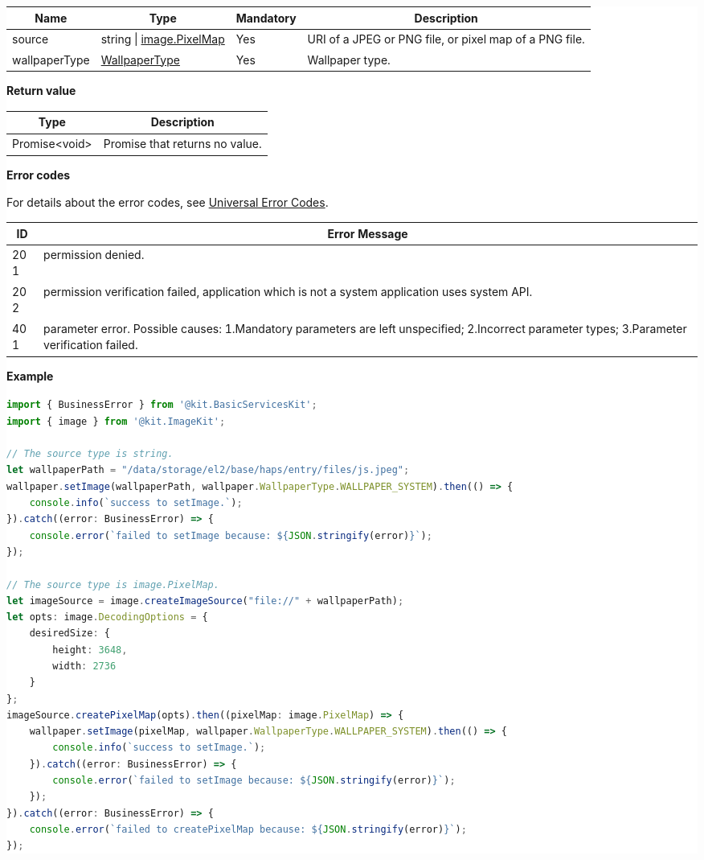 | Name| Type| Mandatory| Description|
| -------- | -------- | -------- | -------- |
| source | string \| [image.PixelMap](../apis-image-kit/arkts-apis-image-PixelMap.md) | Yes| URI of a JPEG or PNG file, or pixel map of a PNG file.|
| wallpaperType | [WallpaperType](js-apis-wallpaper.md#wallpapertype7) | Yes| Wallpaper type.|

**Return value**

| Type| Description|
| -------- | -------- |
| Promise&lt;void&gt; | Promise that returns no value.|

**Error codes**

For details about the error codes, see [Universal Error Codes](../errorcode-universal.md).

| **ID**| **Error Message**                               |
| ------------ | ------------------------------------------- |
| 201          | permission denied.                                                                              |
| 202          | permission verification failed, application which is not a system application uses system API.  |
| 401          | parameter error. Possible causes: 1.Mandatory parameters are left unspecified; 2.Incorrect parameter types; 3.Parameter verification failed.  |

**Example**

```ts
import { BusinessError } from '@kit.BasicServicesKit';
import { image } from '@kit.ImageKit';

// The source type is string.
let wallpaperPath = "/data/storage/el2/base/haps/entry/files/js.jpeg";
wallpaper.setImage(wallpaperPath, wallpaper.WallpaperType.WALLPAPER_SYSTEM).then(() => {
    console.info(`success to setImage.`);
}).catch((error: BusinessError) => {
    console.error(`failed to setImage because: ${JSON.stringify(error)}`);
});

// The source type is image.PixelMap.
let imageSource = image.createImageSource("file://" + wallpaperPath);
let opts: image.DecodingOptions = {
    desiredSize: {
        height: 3648,
        width: 2736
    }
};
imageSource.createPixelMap(opts).then((pixelMap: image.PixelMap) => {
    wallpaper.setImage(pixelMap, wallpaper.WallpaperType.WALLPAPER_SYSTEM).then(() => {
        console.info(`success to setImage.`);
    }).catch((error: BusinessError) => {
        console.error(`failed to setImage because: ${JSON.stringify(error)}`);
    });
}).catch((error: BusinessError) => {
    console.error(`failed to createPixelMap because: ${JSON.stringify(error)}`);
});
```
